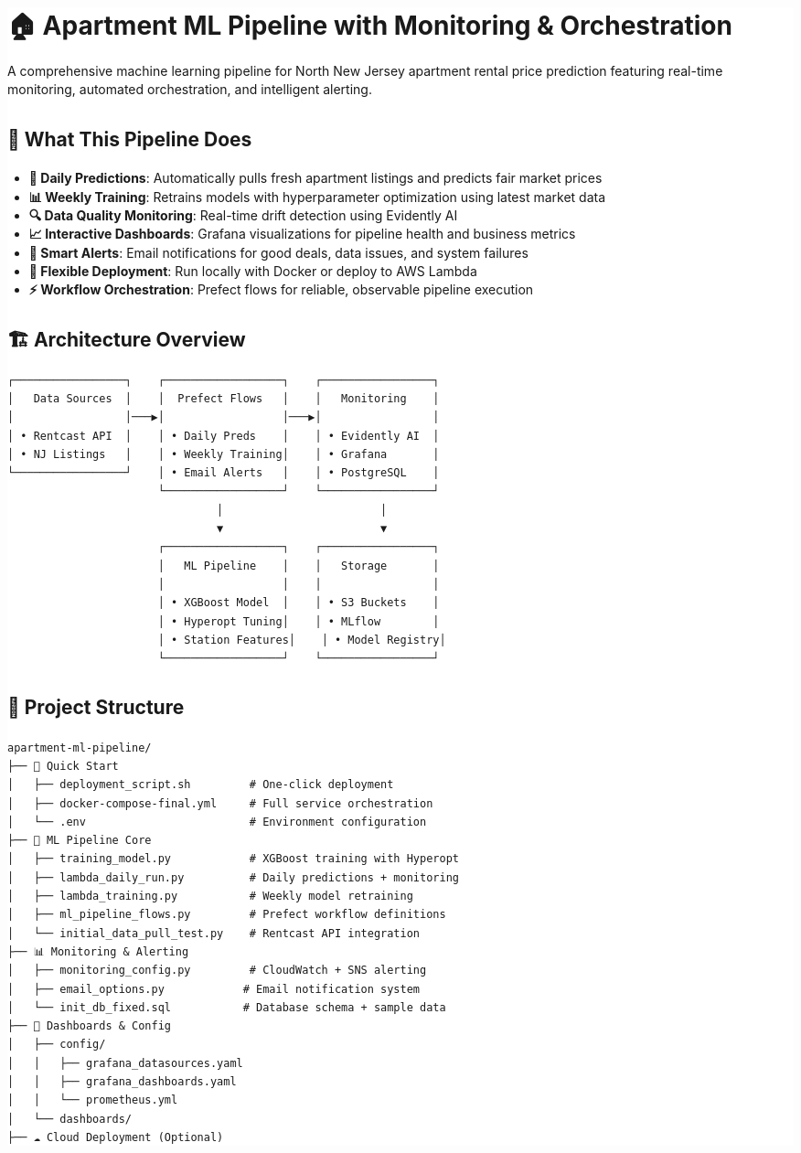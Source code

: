 # 🏠 Apartment ML Pipeline with Monitoring & Orchestration

A comprehensive machine learning pipeline for North New Jersey apartment rental price prediction featuring real-time monitoring, automated orchestration, and intelligent alerting.

## 🎯 What This Pipeline Does

- **🔄 Daily Predictions**: Automatically pulls fresh apartment listings and predicts fair market prices
- **📊 Weekly Training**: Retrains models with hyperparameter optimization using latest market data
- **🔍 Data Quality Monitoring**: Real-time drift detection using Evidently AI
- **📈 Interactive Dashboards**: Grafana visualizations for pipeline health and business metrics
- **📧 Smart Alerts**: Email notifications for good deals, data issues, and system failures
- **🚀 Flexible Deployment**: Run locally with Docker or deploy to AWS Lambda
- **⚡ Workflow Orchestration**: Prefect flows for reliable, observable pipeline execution

## 🏗️ Architecture Overview

```
┌─────────────────┐    ┌──────────────────┐    ┌─────────────────┐
│   Data Sources  │    │  Prefect Flows   │    │   Monitoring    │
│                 │───▶│                  │───▶│                 │
│ • Rentcast API  │    │ • Daily Preds    │    │ • Evidently AI  │
│ • NJ Listings   │    │ • Weekly Training│    │ • Grafana       │
└─────────────────┘    │ • Email Alerts   │    │ • PostgreSQL    │
                       └──────────────────┘    └─────────────────┘
                                │                        │
                                ▼                        ▼
                       ┌──────────────────┐    ┌─────────────────┐
                       │   ML Pipeline    │    │   Storage       │
                       │                  │    │                 │
                       │ • XGBoost Model  │    │ • S3 Buckets    │
                       │ • Hyperopt Tuning│    │ • MLflow        │
                       │ • Station Features│    │ • Model Registry│
                       └──────────────────┘    └─────────────────┘
```

## 📁 Project Structure

```
apartment-ml-pipeline/
├── 🚀 Quick Start
│   ├── deployment_script.sh         # One-click deployment
│   ├── docker-compose-final.yml     # Full service orchestration
│   └── .env                         # Environment configuration
├── 🤖 ML Pipeline Core
│   ├── training_model.py            # XGBoost training with Hyperopt
│   ├── lambda_daily_run.py          # Daily predictions + monitoring
│   ├── lambda_training.py           # Weekly model retraining
│   ├── ml_pipeline_flows.py         # Prefect workflow definitions
│   └── initial_data_pull_test.py    # Rentcast API integration
├── 📊 Monitoring & Alerting
│   ├── monitoring_config.py         # CloudWatch + SNS alerting
│   ├── email_options.py            # Email notification system
│   └── init_db_fixed.sql           # Database schema + sample data
├── 🎨 Dashboards & Config
│   ├── config/
│   │   ├── grafana_datasources.yaml
│   │   ├── grafana_dashboards.yaml
│   │   └── prometheus.yml
│   └── dashboards/
├── ☁️ Cloud Deployment (Optional)
```